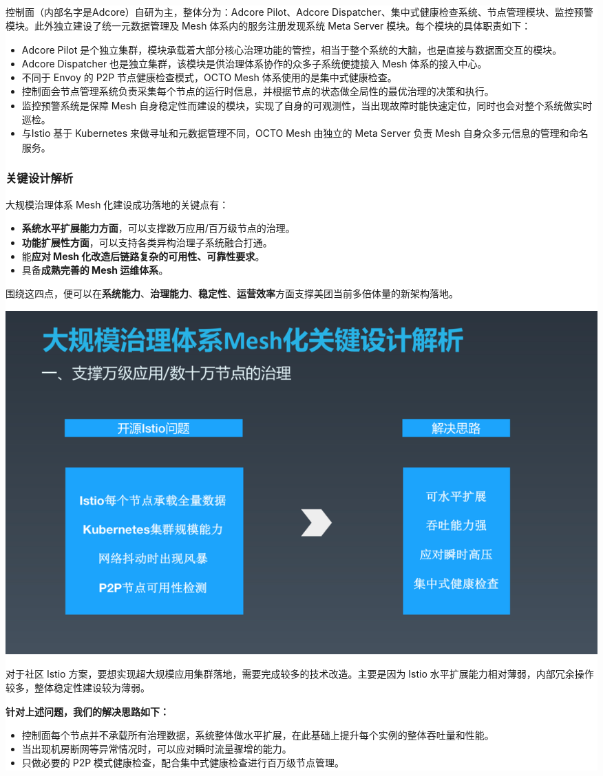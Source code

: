 控制面（内部名字是Adcore）自研为主，整体分为：Adcore Pilot、Adcore Dispatcher、集中式健康检查系统、节点管理模块、监控预警模块。此外独立建设了统一元数据管理及 Mesh 体系内的服务注册发现系统 Meta Server 模块。每个模块的具体职责如下：

- Adcore Pilot 是个独立集群，模块承载着大部分核心治理功能的管控，相当于整个系统的大脑，也是直接与数据面交互的模块。
- Adcore Dispatcher 也是独立集群，该模块是供治理体系协作的众多子系统便捷接入 Mesh 体系的接入中心。
- 不同于 Envoy 的 P2P 节点健康检查模式，OCTO Mesh 体系使用的是集中式健康检查。
- 控制面会节点管理系统负责采集每个节点的运行时信息，并根据节点的状态做全局性的最优治理的决策和执行。
- 监控预警系统是保障 Mesh 自身稳定性而建设的模块，实现了自身的可观测性，当出现故障时能快速定位，同时也会对整个系统做实时巡检。
- 与Istio 基于 Kubernetes 来做寻址和元数据管理不同，OCTO Mesh 由独立的 Meta Server 负责 Mesh 自身众多元信息的管理和命名服务。

### 关键设计解析

大规模治理体系 Mesh 化建设成功落地的关键点有：

- **系统水平扩展能力方面**，可以支撑数万应用/百万级节点的治理。
- **功能扩展性方面**，可以支持各类异构治理子系统融合打通。
- 能**应对 Mesh 化改造后链路复杂的可用性、可靠性要求**。
- 具备**成熟完善的 Mesh 运维体系**。

围绕这四点，便可以在**系统能力**、**治理能力**、**稳定性**、**运营效率**方面支撑美团当前多倍体量的新架构落地。



![img](../img/4c2ffc3c833e1505aeaa42f5290ffc03251141.png)

对于社区 Istio 方案，要想实现超大规模应用集群落地，需要完成较多的技术改造。主要是因为 Istio 水平扩展能力相对薄弱，内部冗余操作较多，整体稳定性建设较为薄弱。

**针对上述问题，我们的解决思路如下：**

- 控制面每个节点并不承载所有治理数据，系统整体做水平扩展，在此基础上提升每个实例的整体吞吐量和性能。
- 当出现机房断网等异常情况时，可以应对瞬时流量骤增的能力。
- 只做必要的 P2P 模式健康检查，配合集中式健康检查进行百万级节点管理。
